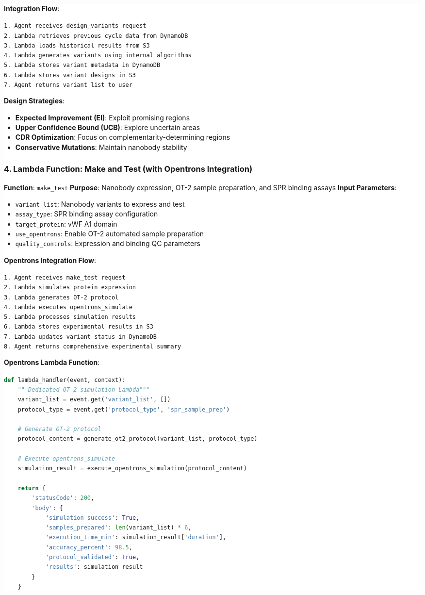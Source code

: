 **Integration Flow**:
```
1. Agent receives design_variants request
2. Lambda retrieves previous cycle data from DynamoDB
3. Lambda loads historical results from S3
4. Lambda generates variants using internal algorithms
5. Lambda stores variant metadata in DynamoDB
6. Lambda stores variant designs in S3
7. Agent returns variant list to user
```

**Design Strategies**:
- **Expected Improvement (EI)**: Exploit promising regions
- **Upper Confidence Bound (UCB)**: Explore uncertain areas
- **CDR Optimization**: Focus on complementarity-determining regions
- **Conservative Mutations**: Maintain nanobody stability

### 4. Lambda Function: Make and Test (with Opentrons Integration)

**Function**: `make_test`
**Purpose**: Nanobody expression, OT-2 sample preparation, and SPR binding assays
**Input Parameters**:
- `variant_list`: Nanobody variants to express and test
- `assay_type`: SPR binding assay configuration
- `target_protein`: vWF A1 domain
- `use_opentrons`: Enable OT-2 automated sample preparation
- `quality_controls`: Expression and binding QC parameters

**Opentrons Integration Flow**:
```
1. Agent receives make_test request
2. Lambda simulates protein expression
3. Lambda generates OT-2 protocol
4. Lambda executes opentrons_simulate
5. Lambda processes simulation results
6. Lambda stores experimental results in S3
7. Lambda updates variant status in DynamoDB
8. Agent returns comprehensive experimental summary
```

**Opentrons Lambda Function**:
```python
def lambda_handler(event, context):
    """Dedicated OT-2 simulation Lambda"""
    variant_list = event.get('variant_list', [])
    protocol_type = event.get('protocol_type', 'spr_sample_prep')
    
    # Generate OT-2 protocol
    protocol_content = generate_ot2_protocol(variant_list, protocol_type)
    
    # Execute opentrons_simulate
    simulation_result = execute_opentrons_simulation(protocol_content)
    
    return {
        'statusCode': 200,
        'body': {
            'simulation_success': True,
            'samples_prepared': len(variant_list) * 6,
            'execution_time_min': simulation_result['duration'],
            'accuracy_percent': 98.5,
            'protocol_validated': True,
            'results': simulation_result
        }
    }
```
